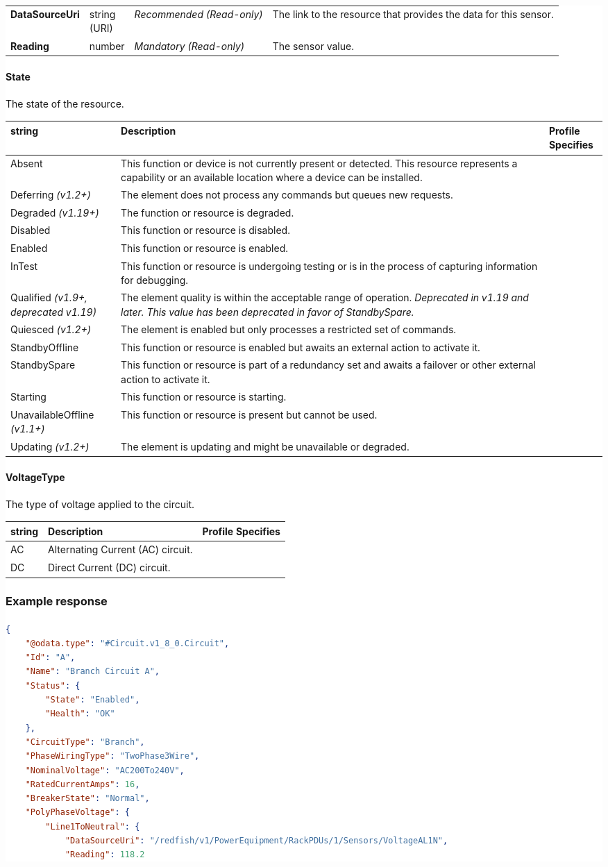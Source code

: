 |     |     |     |     |
| :--- | :--- | :--- | :---------------------------------------- |
| **DataSourceUri** | string<br>(URI) | *Recommended (Read-only)* | The link to the resource that provides the data for this sensor. |
| **Reading** | number | *Mandatory (Read-only)* | The sensor value. |
#### State

The state of the resource.

| string | Description | Profile Specifies |
| :--- | :------ | :--- |
| Absent | This function or device is not currently present or detected.  This resource represents a capability or an available location where a device can be installed. |  |
| Deferring *(v1.2+)* | The element does not process any commands but queues new requests. |  |
| Degraded *(v1.19+)* | The function or resource is degraded. |  |
| Disabled | This function or resource is disabled. |  |
| Enabled | This function or resource is enabled. |  |
| InTest | This function or resource is undergoing testing or is in the process of capturing information for debugging. |  |
| Qualified *(v1.9+, deprecated v1.19)* | The element quality is within the acceptable range of operation. *Deprecated in v1.19 and later. This value has been deprecated in favor of StandbySpare.* |  |
| Quiesced *(v1.2+)* | The element is enabled but only processes a restricted set of commands. |  |
| StandbyOffline | This function or resource is enabled but awaits an external action to activate it. |  |
| StandbySpare | This function or resource is part of a redundancy set and awaits a failover or other external action to activate it. |  |
| Starting | This function or resource is starting. |  |
| UnavailableOffline *(v1.1+)* | This function or resource is present but cannot be used. |  |
| Updating *(v1.2+)* | The element is updating and might be unavailable or degraded. |  |

#### VoltageType

The type of voltage applied to the circuit.

| string | Description | Profile Specifies |
| :--- | :------ | :--- |
| AC | Alternating Current (AC) circuit. |  |
| DC | Direct Current (DC) circuit. |  |

### Example response


```json
{
    "@odata.type": "#Circuit.v1_8_0.Circuit",
    "Id": "A",
    "Name": "Branch Circuit A",
    "Status": {
        "State": "Enabled",
        "Health": "OK"
    },
    "CircuitType": "Branch",
    "PhaseWiringType": "TwoPhase3Wire",
    "NominalVoltage": "AC200To240V",
    "RatedCurrentAmps": 16,
    "BreakerState": "Normal",
    "PolyPhaseVoltage": {
        "Line1ToNeutral": {
            "DataSourceUri": "/redfish/v1/PowerEquipment/RackPDUs/1/Sensors/VoltageAL1N",
            "Reading": 118.2
```